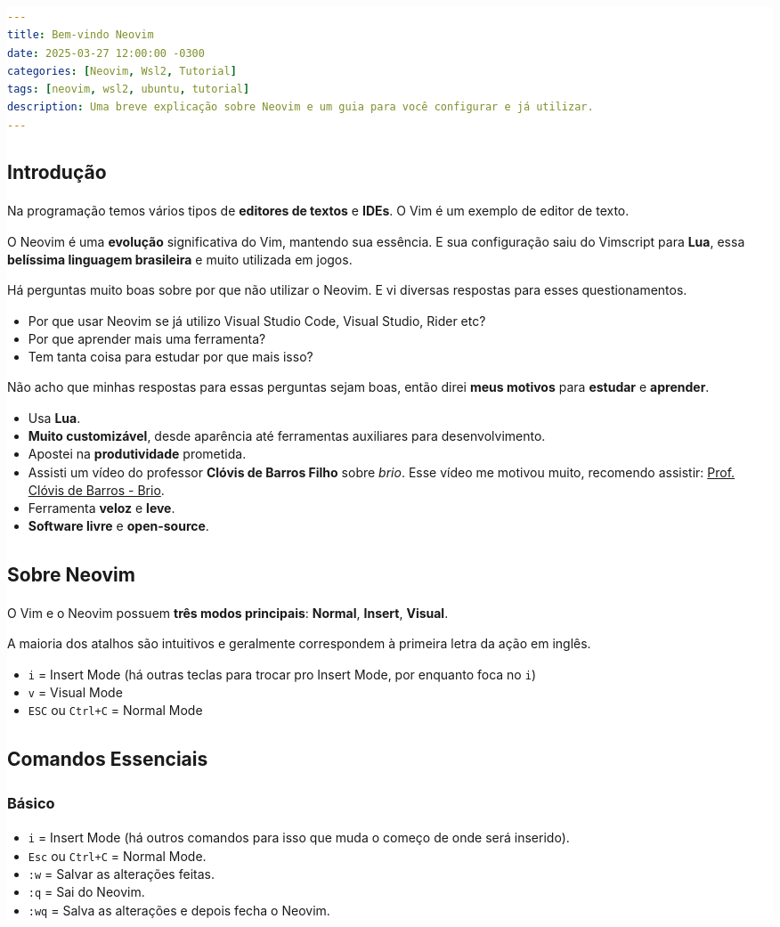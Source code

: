 ```yaml
---
title: Bem-vindo Neovim
date: 2025-03-27 12:00:00 -0300
categories: [Neovim, Wsl2, Tutorial]
tags: [neovim, wsl2, ubuntu, tutorial]
description: Uma breve explicação sobre Neovim e um guia para você configurar e já utilizar.
---
```


## Introdução

Na programação temos vários tipos de **editores de textos** e **IDEs**. O Vim é um exemplo de editor de texto.

O Neovim é uma **evolução** significativa do Vim, mantendo sua essência.
E sua configuração saiu do Vimscript para **Lua**, essa **belíssima linguagem brasileira** e muito utilizada em jogos.

Há perguntas muito boas sobre por que não utilizar o Neovim. E vi diversas respostas para esses questionamentos.

* Por que usar Neovim se já utilizo Visual Studio Code, Visual Studio, Rider etc?
* Por que aprender mais uma ferramenta?
* Tem tanta coisa para estudar por que mais isso?

Não acho que minhas respostas para essas perguntas sejam boas, então direi **meus motivos** para **estudar** e **aprender**.

* Usa **Lua**.
* **Muito customizável**, desde aparência até ferramentas auxiliares para desenvolvimento.
* Apostei na **produtividade** prometida.
* Assisti um vídeo do professor **Clóvis de Barros Filho** sobre *brio*. Esse vídeo me motivou muito, recomendo assistir: [Prof. Clóvis de Barros - Brio](https://www.youtube.com/watch?v=TRPBY_lxJfE).
* Ferramenta **veloz** e **leve**.
* **Software livre** e **open-source**.

## Sobre Neovim

O Vim e o Neovim possuem **três modos principais**: **Normal**, **Insert**, **Visual**.

A maioria dos atalhos são intuitivos e geralmente correspondem à primeira letra da ação em inglês.
* `i` = Insert Mode (há outras teclas para trocar pro Insert Mode, por enquanto foca no `i`)
* `v` = Visual Mode
* `ESC` ou `Ctrl+C` = Normal Mode

## Comandos Essenciais

### Básico

* `i` = Insert Mode (há outros comandos para isso que muda o começo de onde será inserido).
* `Esc` ou `Ctrl+C` = Normal Mode.
* `:w` = Salvar as alterações feitas.
* `:q` = Sai do Neovim.
* `:wq` = Salva as alterações e depois fecha o Neovim.
